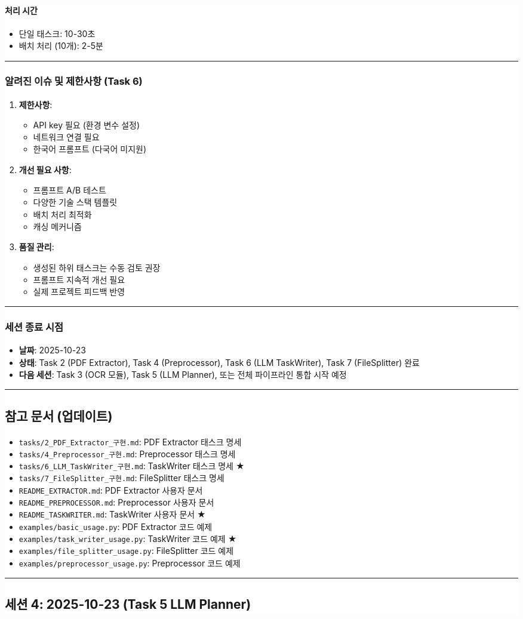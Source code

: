#### 처리 시간
- 단일 태스크: 10-30초
- 배치 처리 (10개): 2-5분

---

### 알려진 이슈 및 제한사항 (Task 6)

1. **제한사항**:
   - API key 필요 (환경 변수 설정)
   - 네트워크 연결 필요
   - 한국어 프롬프트 (다국어 미지원)

2. **개선 필요 사항**:
   - 프롬프트 A/B 테스트
   - 다양한 기술 스택 템플릿
   - 배치 처리 최적화
   - 캐싱 메커니즘

3. **품질 관리**:
   - 생성된 하위 태스크는 수동 검토 권장
   - 프롬프트 지속적 개선 필요
   - 실제 프로젝트 피드백 반영

---

### 세션 종료 시점
- **날짜**: 2025-10-23
- **상태**: Task 2 (PDF Extractor), Task 4 (Preprocessor), Task 6 (LLM TaskWriter), Task 7 (FileSplitter) 완료
- **다음 세션**: Task 3 (OCR 모듈), Task 5 (LLM Planner), 또는 전체 파이프라인 통합 시작 예정

---

## 참고 문서 (업데이트)
- `tasks/2_PDF_Extractor_구현.md`: PDF Extractor 태스크 명세
- `tasks/4_Preprocessor_구현.md`: Preprocessor 태스크 명세
- `tasks/6_LLM_TaskWriter_구현.md`: TaskWriter 태스크 명세 ★
- `tasks/7_FileSplitter_구현.md`: FileSplitter 태스크 명세
- `README_EXTRACTOR.md`: PDF Extractor 사용자 문서
- `README_PREPROCESSOR.md`: Preprocessor 사용자 문서
- `README_TASKWRITER.md`: TaskWriter 사용자 문서 ★
- `examples/basic_usage.py`: PDF Extractor 코드 예제
- `examples/task_writer_usage.py`: TaskWriter 코드 예제 ★
- `examples/file_splitter_usage.py`: FileSplitter 코드 예제
- `examples/preprocessor_usage.py`: Preprocessor 코드 예제


---

## 세션 4: 2025-10-23 (Task 5 LLM Planner)
